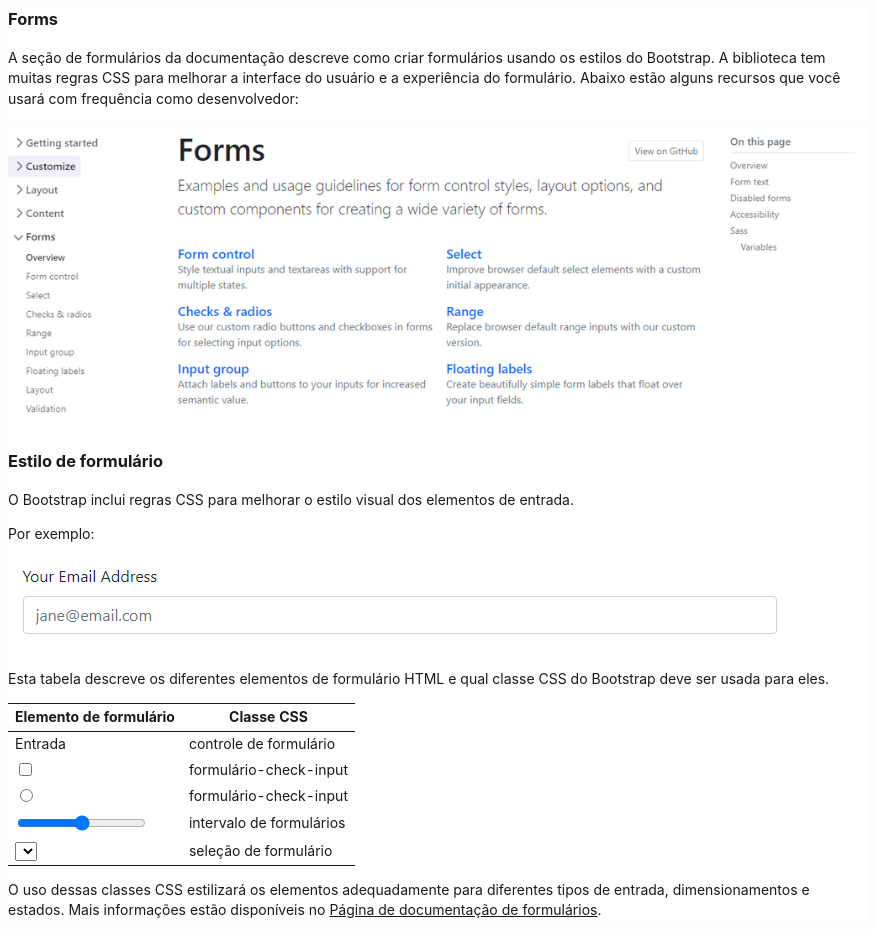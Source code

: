 ### Forms

A seção de formulários da documentação descreve como criar formulários usando os estilos do Bootstrap. A biblioteca tem muitas regras CSS para melhorar a interface do usuário e a experiência do formulário. Abaixo estão alguns recursos que você usará com frequência como desenvolvedor:

![The Forms section of the Bootstrap documentation](image-3.png)

### Estilo de formulário

O Bootstrap inclui regras CSS para melhorar o estilo visual dos elementos de entrada.

Por exemplo:

![Bootstrap Form Styling](image-4.png)

Esta tabela descreve os diferentes elementos de formulário HTML e qual classe CSS do Bootstrap deve ser usada para eles.

| Elemento de formulário   | Classe CSS               |
|--------------------------|--------------------------|
| Entrada                  | controle de formulário   |
| <input type="checkbox">  | formulário-check-input   |
| <input type="radio">     | formulário-check-input   |
| <input type="range">     | intervalo de formulários |
| <select>                 | seleção de formulário    |

O uso dessas classes CSS estilizará os elementos adequadamente para diferentes tipos de entrada, dimensionamentos e estados. Mais informações estão disponíveis no [Página de documentação de formulários](https://getbootstrap.com/docs/5.0/forms/overview/).
